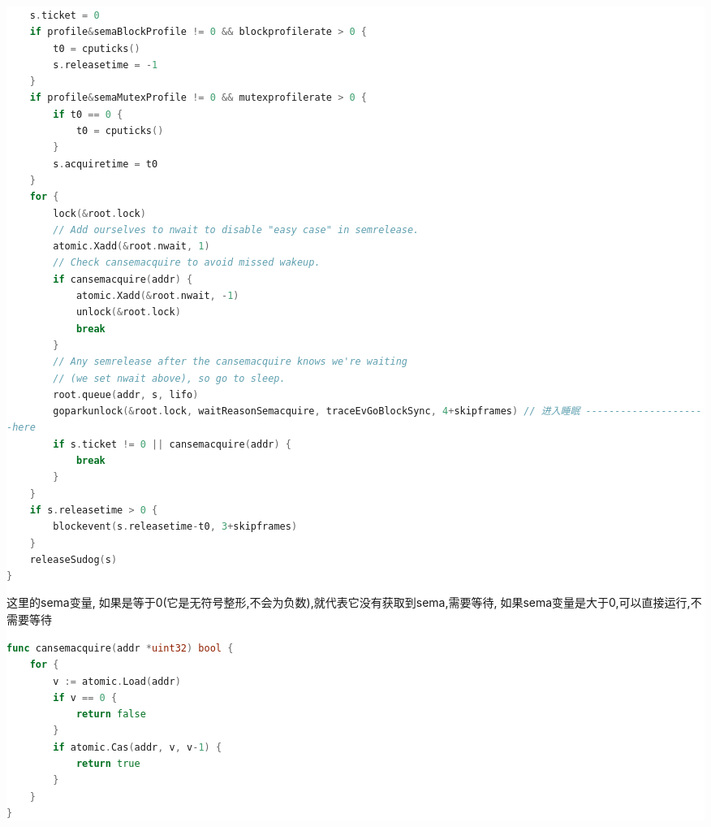 ```go
	s.ticket = 0
	if profile&semaBlockProfile != 0 && blockprofilerate > 0 {
		t0 = cputicks()
		s.releasetime = -1
	}
	if profile&semaMutexProfile != 0 && mutexprofilerate > 0 {
		if t0 == 0 {
			t0 = cputicks()
		}
		s.acquiretime = t0
	}
	for {
		lock(&root.lock)
		// Add ourselves to nwait to disable "easy case" in semrelease.
		atomic.Xadd(&root.nwait, 1)
		// Check cansemacquire to avoid missed wakeup.
		if cansemacquire(addr) {
			atomic.Xadd(&root.nwait, -1)
			unlock(&root.lock)
			break
		}
		// Any semrelease after the cansemacquire knows we're waiting
		// (we set nwait above), so go to sleep.
		root.queue(addr, s, lifo)
		goparkunlock(&root.lock, waitReasonSemacquire, traceEvGoBlockSync, 4+skipframes) // 进入睡眠 ---------------------here
		if s.ticket != 0 || cansemacquire(addr) {
			break
		}
	}
	if s.releasetime > 0 {
		blockevent(s.releasetime-t0, 3+skipframes)
	}
	releaseSudog(s)
}
```

这里的sema变量, 如果是等于0(它是无符号整形,不会为负数),就代表它没有获取到sema,需要等待,
如果sema变量是大于0,可以直接运行,不需要等待
```go
func cansemacquire(addr *uint32) bool {
	for {
		v := atomic.Load(addr)
		if v == 0 {
			return false
		}
		if atomic.Cas(addr, v, v-1) {
			return true
		}
	}
}
```
